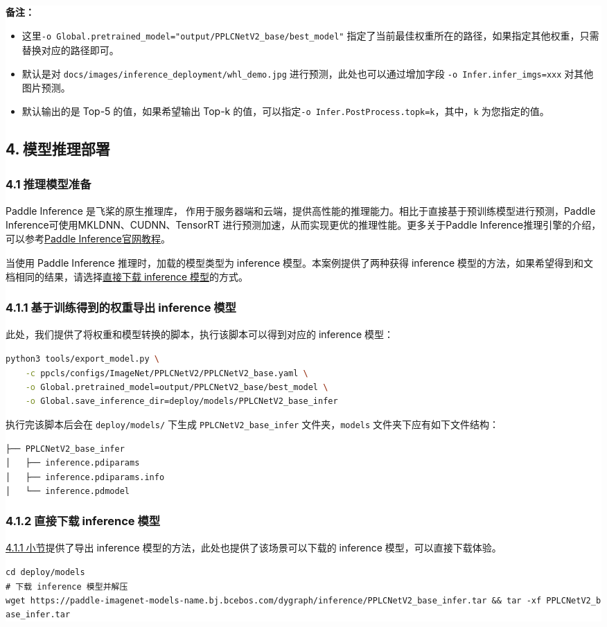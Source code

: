 **备注：** 

* 这里`-o Global.pretrained_model="output/PPLCNetV2_base/best_model"` 指定了当前最佳权重所在的路径，如果指定其他权重，只需替换对应的路径即可。
    
* 默认是对 `docs/images/inference_deployment/whl_demo.jpg` 进行预测，此处也可以通过增加字段 `-o Infer.infer_imgs=xxx` 对其他图片预测。
    
* 默认输出的是 Top-5 的值，如果希望输出 Top-k 的值，可以指定`-o Infer.PostProcess.topk=k`，其中，`k` 为您指定的值。


    
<a name="4"></a>

## 4. 模型推理部署

<a name="4.1"></a> 

### 4.1 推理模型准备

Paddle Inference 是飞桨的原生推理库， 作用于服务器端和云端，提供高性能的推理能力。相比于直接基于预训练模型进行预测，Paddle Inference可使用MKLDNN、CUDNN、TensorRT 进行预测加速，从而实现更优的推理性能。更多关于Paddle Inference推理引擎的介绍，可以参考[Paddle Inference官网教程](https://www.paddlepaddle.org.cn/documentation/docs/zh/guides/infer/inference/inference_cn.html)。
    
当使用 Paddle Inference 推理时，加载的模型类型为 inference 模型。本案例提供了两种获得 inference 模型的方法，如果希望得到和文档相同的结果，请选择[直接下载 inference 模型](#6.1.2)的方式。

    
<a name="4.1.1"></a> 

### 4.1.1 基于训练得到的权重导出 inference 模型

此处，我们提供了将权重和模型转换的脚本，执行该脚本可以得到对应的 inference 模型：

```bash
python3 tools/export_model.py \
    -c ppcls/configs/ImageNet/PPLCNetV2/PPLCNetV2_base.yaml \
    -o Global.pretrained_model=output/PPLCNetV2_base/best_model \
    -o Global.save_inference_dir=deploy/models/PPLCNetV2_base_infer
```
执行完该脚本后会在 `deploy/models/` 下生成 `PPLCNetV2_base_infer` 文件夹，`models` 文件夹下应有如下文件结构：

```
├── PPLCNetV2_base_infer
│   ├── inference.pdiparams
│   ├── inference.pdiparams.info
│   └── inference.pdmodel
```


<a name="4.1.2"></a> 

### 4.1.2 直接下载 inference 模型

[4.1.1 小节](#4.1.1)提供了导出 inference 模型的方法，此处也提供了该场景可以下载的 inference 模型，可以直接下载体验。

```
cd deploy/models
# 下载 inference 模型并解压
wget https://paddle-imagenet-models-name.bj.bcebos.com/dygraph/inference/PPLCNetV2_base_infer.tar && tar -xf PPLCNetV2_base_infer.tar
```
